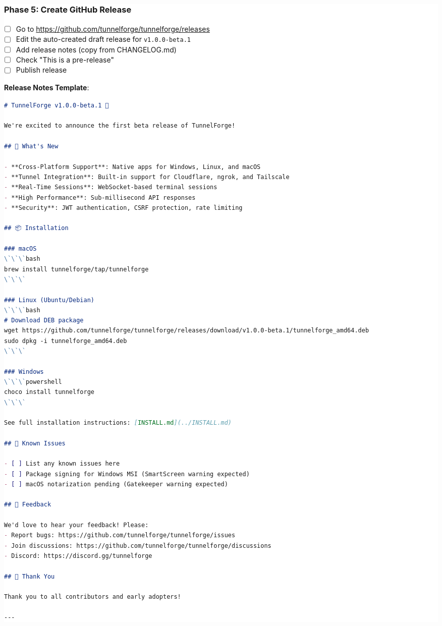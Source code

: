 ### Phase 5: Create GitHub Release

- [ ] Go to https://github.com/tunnelforge/tunnelforge/releases
- [ ] Edit the auto-created draft release for `v1.0.0-beta.1`
- [ ] Add release notes (copy from CHANGELOG.md)
- [ ] Check "This is a pre-release"
- [ ] Publish release

**Release Notes Template**:

```markdown
# TunnelForge v1.0.0-beta.1 🎉

We're excited to announce the first beta release of TunnelForge!

## 🚀 What's New

- **Cross-Platform Support**: Native apps for Windows, Linux, and macOS
- **Tunnel Integration**: Built-in support for Cloudflare, ngrok, and Tailscale
- **Real-Time Sessions**: WebSocket-based terminal sessions
- **High Performance**: Sub-millisecond API responses
- **Security**: JWT authentication, CSRF protection, rate limiting

## 📦 Installation

### macOS
\`\`\`bash
brew install tunnelforge/tap/tunnelforge
\`\`\`

### Linux (Ubuntu/Debian)
\`\`\`bash
# Download DEB package
wget https://github.com/tunnelforge/tunnelforge/releases/download/v1.0.0-beta.1/tunnelforge_amd64.deb
sudo dpkg -i tunnelforge_amd64.deb
\`\`\`

### Windows
\`\`\`powershell
choco install tunnelforge
\`\`\`

See full installation instructions: [INSTALL.md](../INSTALL.md)

## 🐛 Known Issues

- [ ] List any known issues here
- [ ] Package signing for Windows MSI (SmartScreen warning expected)
- [ ] macOS notarization pending (Gatekeeper warning expected)

## 📝 Feedback

We'd love to hear your feedback! Please:
- Report bugs: https://github.com/tunnelforge/tunnelforge/issues
- Join discussions: https://github.com/tunnelforge/tunnelforge/discussions
- Discord: https://discord.gg/tunnelforge

## 🙏 Thank You

Thank you to all contributors and early adopters!

---

```